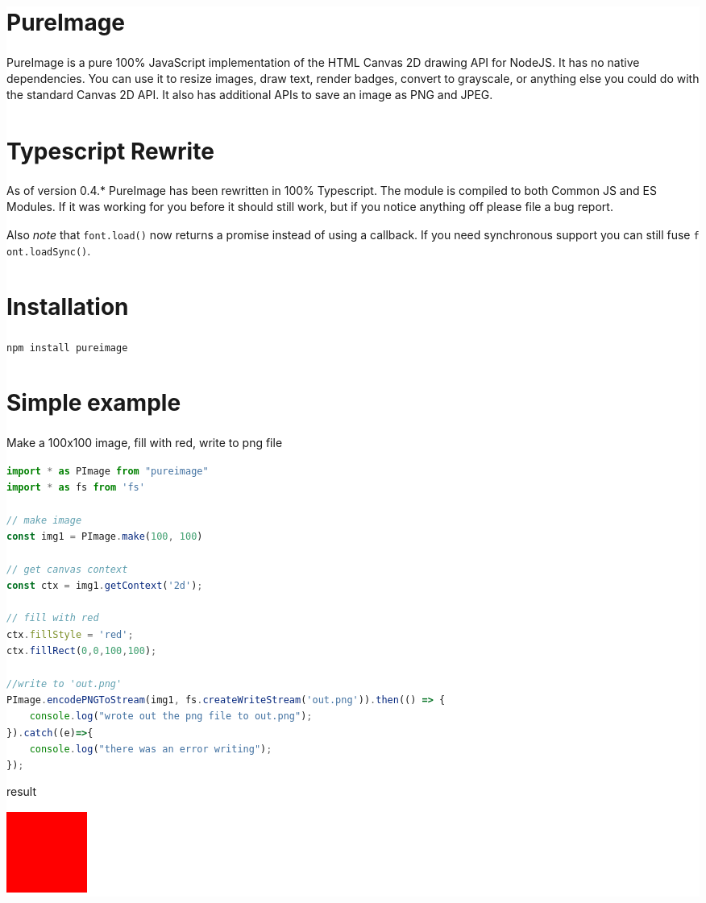 
PureImage
==============

PureImage is a pure 100% JavaScript implementation of the HTML Canvas 2D drawing API for NodeJS.
It has no native dependencies. You can use it to resize images, draw text, render badges,
convert to grayscale, or anything else you could do with the standard Canvas 2D API. It also has
additional APIs to save an image as PNG and JPEG.


Typescript Rewrite
=================
As of version 0.4.* PureImage has been rewritten in 100% Typescript. The module is compiled
to both Common JS and ES Modules. If it was working for you before it should still work, but
if you notice anything off please file a bug report.  

Also *note* that `font.load()` now returns a promise instead of using a callback. If you
need synchronous support you can still fuse `font.loadSync()`.

Installation
==============

```bash
npm install pureimage
```

Simple example
==============

Make a 100x100 image, fill with red, write to png file

```javascript
import * as PImage from "pureimage"
import * as fs from 'fs'

// make image
const img1 = PImage.make(100, 100)

// get canvas context
const ctx = img1.getContext('2d');

// fill with red
ctx.fillStyle = 'red';
ctx.fillRect(0,0,100,100);

//write to 'out.png'
PImage.encodePNGToStream(img1, fs.createWriteStream('out.png')).then(() => {
    console.log("wrote out the png file to out.png");
}).catch((e)=>{
    console.log("there was an error writing");
});

```

result

![red square](./images/redsquare.png)
